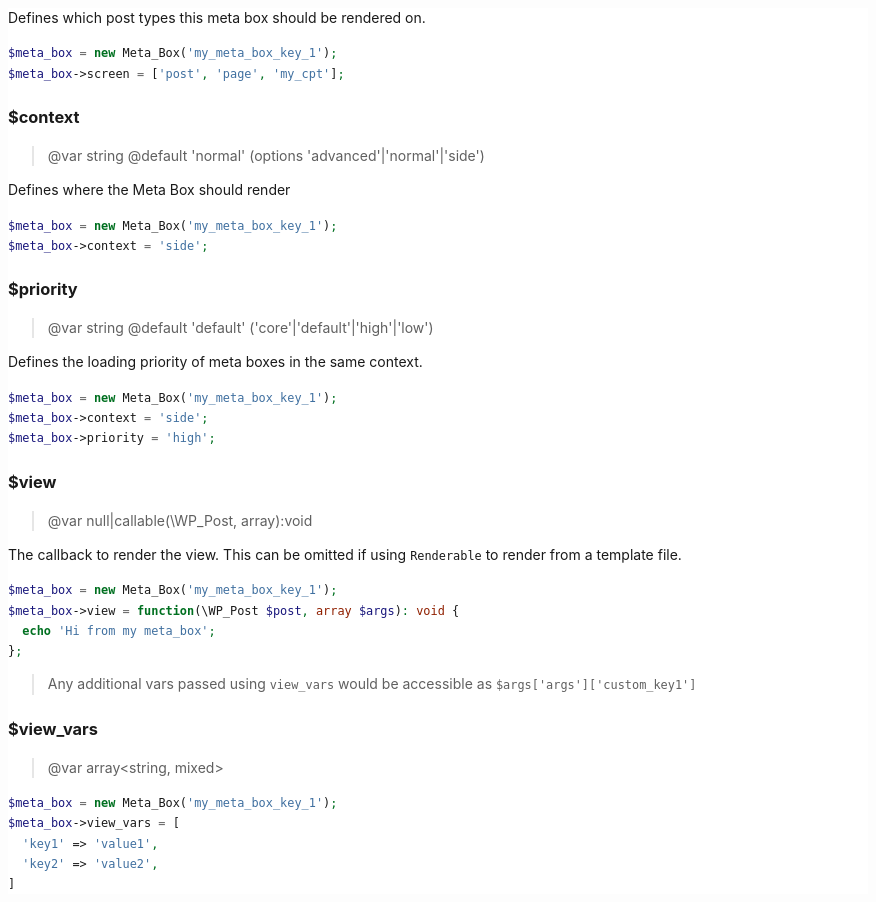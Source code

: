 Defines which post types this meta box should be rendered on.

```php
$meta_box = new Meta_Box('my_meta_box_key_1');
$meta_box->screen = ['post', 'page', 'my_cpt'];
```

### $context
> @var string 
> @default 'normal'  (options 'advanced'|'normal'|'side')

Defines where the Meta Box should render 

```php
$meta_box = new Meta_Box('my_meta_box_key_1');
$meta_box->context = 'side';
```

### $priority 
> @var string 
> @default 'default'  ('core'|'default'|'high'|'low')

Defines the loading priority of meta boxes in the same context.

```php
$meta_box = new Meta_Box('my_meta_box_key_1');
$meta_box->context = 'side';
$meta_box->priority = 'high';
```


### $view
> @var null|callable(\WP_Post, array):void  

The callback to render the view. This can be omitted if using `Renderable` to render from a template file.

```php
$meta_box = new Meta_Box('my_meta_box_key_1');
$meta_box->view = function(\WP_Post $post, array $args): void {
  echo 'Hi from my meta_box';
};
```
> Any additional vars passed using `view_vars` would be accessible as `$args['args']['custom_key1']`

### $view_vars
> @var array<string, mixed>  

```php
$meta_box = new Meta_Box('my_meta_box_key_1');
$meta_box->view_vars = [
  'key1' => 'value1',
  'key2' => 'value2',
]
```
